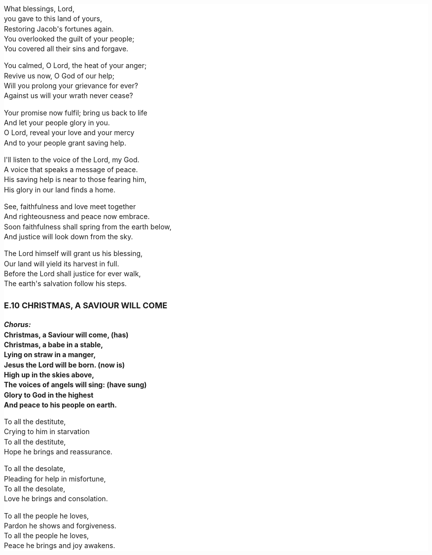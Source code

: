 What blessings, Lord,<br />
you gave to this land of yours,<br />
Restoring Jacob's fortunes again.<br />
You overlooked the guilt of your people;<br />
You covered all their sins and forgave.<br />

You calmed, O Lord, the heat of your anger;<br />
Revive us now, O God of our help;<br />
Will you prolong your grievance for ever?<br />
Against us will your wrath never cease?<br />

Your promise now fulfil; bring us back to life<br />
And let your people glory in you.<br />
O Lord, reveal your love and your mercy<br />
And to your people grant saving help.<br />

I'll listen to the voice of the Lord, my God.<br />
A voice that speaks a message of peace.<br />
His saving help is near to those fearing him,<br />
His glory in our land finds a home.<br />

See, faithfulness and love meet together<br />
And righteousness and peace now embrace.<br />
Soon faithfulness shall spring from the earth below,<br />
And justice will look down from the sky.<br />

The Lord himself will grant us his blessing,<br />
Our land will yield its harvest in full.<br />
Before the Lord shall justice for ever walk,<br />
The earth's salvation follow his steps.<br />

### E.10 CHRISTMAS, A SAVIOUR WILL COME
***Chorus:***<br />
**Christmas, a Saviour will come, (has)**<br />
**Christmas, a babe in a stable,**<br />
**Lying on straw in a manger,**<br />
**Jesus the Lord will be born. (now is)**<br />
**High up in the skies above,**<br />
**The voices of angels will sing: (have sung)**<br />
**Glory to God in the highest**<br />
**And peace to his people on earth.**<br />

To all the destitute,<br />
Crying to him in starvation<br />
To all the destitute,<br />
Hope he brings and reassurance.<br />

To all the desolate,<br />
Pleading for help in misfortune,<br />
To all the desolate,<br />
Love he brings and consolation.<br />

To all the people he loves,<br />
Pardon he shows and forgiveness.<br />
To all the people he loves,<br />
Peace he brings and joy awakens.<br />
